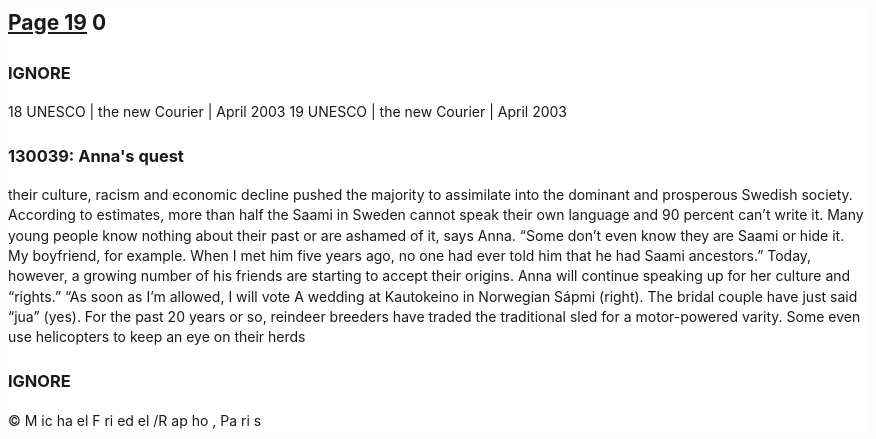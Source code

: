 ## [Page 19](https://demo.humlab.umu.se/courier/130036eng.pdf#page=19) 0

### IGNORE

18
UNESCO | the new Courier | April 2003
19
UNESCO | the new Courier | April 2003

### 130039: Anna's quest

their culture, racism and economic decline pushed 
the majority to assimilate into the dominant and 
prosperous Swedish society. 
According to estimates, more than half the 
Saami in Sweden cannot speak their own 
language and 90 percent can’t write it. Many 
young people know nothing about their past or 
are ashamed of it, says Anna. “Some don’t even 
know they are Saami or hide it. My boyfriend, for 
example. When I met him five years ago, no one 
had ever told him that he had Saami ancestors.” 
Today, however, a growing number of his friends 
are starting to accept their origins.
Anna will continue speaking up for her culture 
and “rights.” “As soon as I’m allowed, I will vote 
A wedding at Kautokeino in 
Norwegian Sápmi (right). The 
bridal couple have just said 
“jua” (yes). For the past 20 years 
or so, reindeer breeders have 
traded the traditional sled for a 
motor-powered varity. Some even 
use helicopters to keep an eye on 
their herds

### IGNORE

© 
M
ic
ha
el
 F
ri
ed
el
/R
ap
ho
, 
Pa
ri
s
